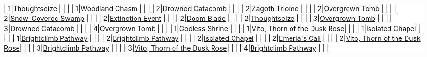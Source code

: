 |                    1|[Thoughtseize](http://gatherer.wizards.com/Pages/Card/Details.aspx?multiverseid=438676)                |                     |                                                                                                       |
|                    1|[Woodland Chasm](http://gatherer.wizards.com/Pages/Card/Details.aspx?multiverseid=503894)              |                     |                                                                                                       |
|                    2|[Drowned Catacomb](http://gatherer.wizards.com/Pages/Card/Details.aspx?multiverseid=430633)            |                     |                                                                                                       |
|                    2|[Zagoth Triome](http://gatherer.wizards.com/Pages/Card/Details.aspx?multiverseid=479779)               |                     |                                                                                                       |
|                    2|[Overgrown Tomb](http://gatherer.wizards.com/Pages/Card/Details.aspx?multiverseid=405103)              |                     |                                                                                                       |
|                    2|[Snow-Covered Swamp](http://gatherer.wizards.com/Pages/Card/Details.aspx?multiverseid=121256)          |                     |                                                                                                       |
|                    2|[Extinction Event](http://gatherer.wizards.com/Pages/Card/Details.aspx?multiverseid=479608)            |                     |                                                                                                       |
|                    2|[Doom Blade](http://gatherer.wizards.com/Pages/Card/Details.aspx?multiverseid=247322)                  |                     |                                                                                                       |
|                    2|[Thoughtseize](http://gatherer.wizards.com/Pages/Card/Details.aspx?multiverseid=438676)                |                     |                                                                                                       |
|                    3|[Overgrown Tomb](http://gatherer.wizards.com/Pages/Card/Details.aspx?multiverseid=405103)              |                     |                                                                                                       |
|                    3|[Drowned Catacomb](http://gatherer.wizards.com/Pages/Card/Details.aspx?multiverseid=430633)            |                     |                                                                                                       |
|                    4|[Overgrown Tomb](http://gatherer.wizards.com/Pages/Card/Details.aspx?multiverseid=405103)              |                     |                                                                                                       |
|                    1|[Godless Shrine](http://gatherer.wizards.com/Pages/Card/Details.aspx?multiverseid=405099)              |                     |                                                                                                       |
|                    1|[Vito, Thorn of the Dusk Rose](http://gatherer.wizards.com/Pages/Card/Details.aspx?multiverseid=485450)|                     |                                                                                                       |
|                    1|[Isolated Chapel](http://gatherer.wizards.com/Pages/Card/Details.aspx?multiverseid=443129)             |                     |                                                                                                       |
|                    1|[Brightclimb Pathway](http://gatherer.wizards.com/Pages/Card/Details.aspx?multiverseid=491911)         |                     |                                                                                                       |
|                    2|[Brightclimb Pathway](http://gatherer.wizards.com/Pages/Card/Details.aspx?multiverseid=491911)         |                     |                                                                                                       |
|                    2|[Isolated Chapel](http://gatherer.wizards.com/Pages/Card/Details.aspx?multiverseid=443129)             |                     |                                                                                                       |
|                    2|[Emeria's Call](http://gatherer.wizards.com/Pages/Card/Details.aspx?multiverseid=491633)               |                     |                                                                                                       |
|                    2|[Vito, Thorn of the Dusk Rose](http://gatherer.wizards.com/Pages/Card/Details.aspx?multiverseid=485450)|                     |                                                                                                       |
|                    3|[Brightclimb Pathway](http://gatherer.wizards.com/Pages/Card/Details.aspx?multiverseid=491911)         |                     |                                                                                                       |
|                    3|[Vito, Thorn of the Dusk Rose](http://gatherer.wizards.com/Pages/Card/Details.aspx?multiverseid=485450)|                     |                                                                                                       |
|                    4|[Brightclimb Pathway](http://gatherer.wizards.com/Pages/Card/Details.aspx?multiverseid=491911)         |                     |                                                                                                       |